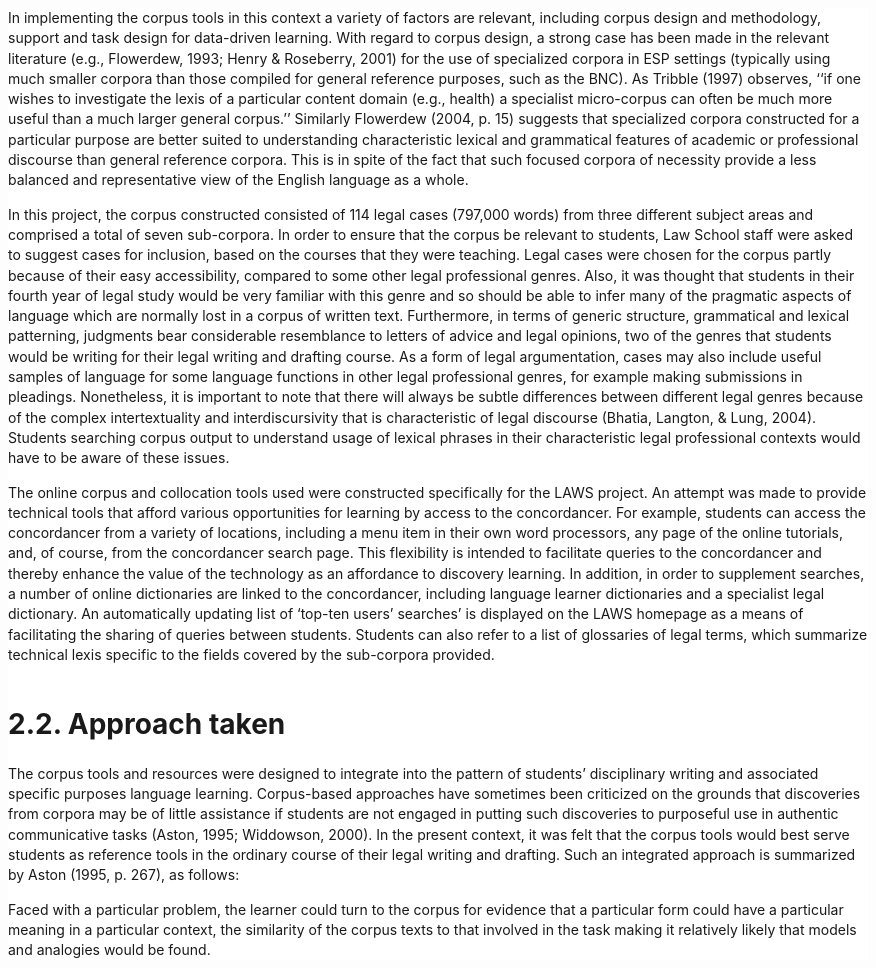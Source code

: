 In implementing the corpus tools in this context a variety of factors are relevant, including corpus design and methodology, support and task design for data-driven learning. With regard to corpus design, a strong case has been made in the relevant literature (e.g., Flowerdew, 1993; Henry & Roseberry, 2001) for the use of specialized corpora in ESP settings (typically using much smaller corpora than those compiled for general reference purposes, such as the BNC). As Tribble (1997) observes, ‘‘if one wishes to investigate the lexis of a particular content domain (e.g., health) a specialist micro-corpus can often be much more useful than a much larger general corpus.’’ Similarly Flowerdew (2004, p. 15) suggests that specialized corpora constructed for a particular purpose are better suited to understanding characteristic lexical and grammatical features of academic or professional discourse than general reference corpora. This is in spite of the fact that such focused corpora of necessity provide a less balanced and representative view of the English language as a whole.

In this project, the corpus constructed consisted of 114 legal cases (797,000 words) from three different subject areas and comprised a total of seven sub-corpora. In order to ensure that the corpus be relevant to students, Law School staff were asked to suggest cases for inclusion, based on the courses that they were teaching. Legal cases were chosen for the corpus partly because of their easy accessibility, compared to some other legal professional genres. Also, it was thought that students in their fourth year of legal study would be very familiar with this genre and so should be able to infer many of the pragmatic aspects of language which are normally lost in a corpus of written text. Furthermore, in terms of generic structure, grammatical and lexical patterning, judgments bear considerable resemblance to letters of advice and legal opinions, two of the genres that students would be writing for their legal writing and drafting course. As a form of legal argumentation, cases may also include useful samples of language for some language functions in other legal professional genres, for example making submissions in pleadings. Nonetheless, it is important to note that there will always be subtle differences between different legal genres because of the complex intertextuality and interdiscursivity that is characteristic of legal discourse (Bhatia, Langton, & Lung, 2004). Students searching corpus output to understand usage of lexical phrases in their characteristic legal professional contexts would have to be aware of these issues.

The online corpus and collocation tools used were constructed specifically for the LAWS project. An attempt was made to provide technical tools that afford various opportunities for learning by access to the concordancer. For example, students can access the concordancer from a variety of locations, including a menu item in their own word processors, any page of the online tutorials, and, of course, from the concordancer search page. This flexibility is intended to facilitate queries to the concordancer and thereby enhance the value of the technology as an affordance to discovery learning. In addition, in order to supplement searches, a number of online dictionaries are linked to the concordancer, including language learner dictionaries and a specialist legal dictionary. An automatically updating list of ‘top-ten users’ searches’ is displayed on the LAWS homepage as a means of facilitating the sharing of queries between students. Students can also refer to a list of glossaries of legal terms, which summarize technical lexis specific to the fields covered by the sub-corpora provided.

# 2.2. Approach taken

The corpus tools and resources were designed to integrate into the pattern of students’ disciplinary writing and associated specific purposes language learning. Corpus-based approaches have sometimes been criticized on the grounds that discoveries from corpora may be of little assistance if students are not engaged in putting such discoveries to purposeful use in authentic communicative tasks (Aston, 1995; Widdowson, 2000). In the present context, it was felt that the corpus tools would best serve students as reference tools in the ordinary course of their legal writing and drafting. Such an integrated approach is summarized by Aston (1995, p. 267), as follows:

Faced with a particular problem, the learner could turn to the corpus for evidence that a particular form could have a particular meaning in a particular context, the similarity of the corpus texts to that involved in the task making it relatively likely that models and analogies would be found.
